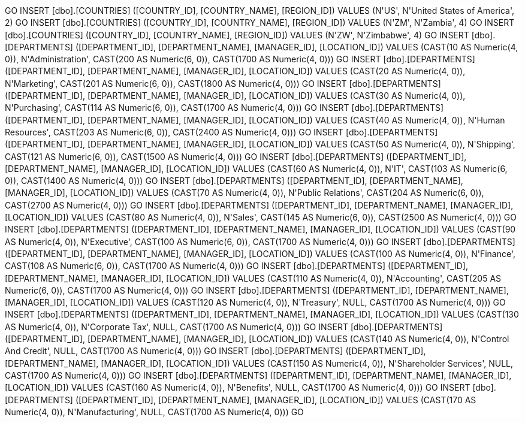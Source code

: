 GO
INSERT [dbo].[COUNTRIES] ([COUNTRY_ID], [COUNTRY_NAME], [REGION_ID]) VALUES (N'US', N'United States of America', 2)
GO
INSERT [dbo].[COUNTRIES] ([COUNTRY_ID], [COUNTRY_NAME], [REGION_ID]) VALUES (N'ZM', N'Zambia', 4)
GO
INSERT [dbo].[COUNTRIES] ([COUNTRY_ID], [COUNTRY_NAME], [REGION_ID]) VALUES (N'ZW', N'Zimbabwe', 4)
GO
INSERT [dbo].[DEPARTMENTS] ([DEPARTMENT_ID], [DEPARTMENT_NAME], [MANAGER_ID], [LOCATION_ID]) VALUES (CAST(10 AS Numeric(4, 0)), N'Administration', CAST(200 AS Numeric(6, 0)), CAST(1700 AS Numeric(4, 0)))
GO
INSERT [dbo].[DEPARTMENTS] ([DEPARTMENT_ID], [DEPARTMENT_NAME], [MANAGER_ID], [LOCATION_ID]) VALUES (CAST(20 AS Numeric(4, 0)), N'Marketing', CAST(201 AS Numeric(6, 0)), CAST(1800 AS Numeric(4, 0)))
GO
INSERT [dbo].[DEPARTMENTS] ([DEPARTMENT_ID], [DEPARTMENT_NAME], [MANAGER_ID], [LOCATION_ID]) VALUES (CAST(30 AS Numeric(4, 0)), N'Purchasing', CAST(114 AS Numeric(6, 0)), CAST(1700 AS Numeric(4, 0)))
GO
INSERT [dbo].[DEPARTMENTS] ([DEPARTMENT_ID], [DEPARTMENT_NAME], [MANAGER_ID], [LOCATION_ID]) VALUES (CAST(40 AS Numeric(4, 0)), N'Human Resources', CAST(203 AS Numeric(6, 0)), CAST(2400 AS Numeric(4, 0)))
GO
INSERT [dbo].[DEPARTMENTS] ([DEPARTMENT_ID], [DEPARTMENT_NAME], [MANAGER_ID], [LOCATION_ID]) VALUES (CAST(50 AS Numeric(4, 0)), N'Shipping', CAST(121 AS Numeric(6, 0)), CAST(1500 AS Numeric(4, 0)))
GO
INSERT [dbo].[DEPARTMENTS] ([DEPARTMENT_ID], [DEPARTMENT_NAME], [MANAGER_ID], [LOCATION_ID]) VALUES (CAST(60 AS Numeric(4, 0)), N'IT', CAST(103 AS Numeric(6, 0)), CAST(1400 AS Numeric(4, 0)))
GO
INSERT [dbo].[DEPARTMENTS] ([DEPARTMENT_ID], [DEPARTMENT_NAME], [MANAGER_ID], [LOCATION_ID]) VALUES (CAST(70 AS Numeric(4, 0)), N'Public Relations', CAST(204 AS Numeric(6, 0)), CAST(2700 AS Numeric(4, 0)))
GO
INSERT [dbo].[DEPARTMENTS] ([DEPARTMENT_ID], [DEPARTMENT_NAME], [MANAGER_ID], [LOCATION_ID]) VALUES (CAST(80 AS Numeric(4, 0)), N'Sales', CAST(145 AS Numeric(6, 0)), CAST(2500 AS Numeric(4, 0)))
GO
INSERT [dbo].[DEPARTMENTS] ([DEPARTMENT_ID], [DEPARTMENT_NAME], [MANAGER_ID], [LOCATION_ID]) VALUES (CAST(90 AS Numeric(4, 0)), N'Executive', CAST(100 AS Numeric(6, 0)), CAST(1700 AS Numeric(4, 0)))
GO
INSERT [dbo].[DEPARTMENTS] ([DEPARTMENT_ID], [DEPARTMENT_NAME], [MANAGER_ID], [LOCATION_ID]) VALUES (CAST(100 AS Numeric(4, 0)), N'Finance', CAST(108 AS Numeric(6, 0)), CAST(1700 AS Numeric(4, 0)))
GO
INSERT [dbo].[DEPARTMENTS] ([DEPARTMENT_ID], [DEPARTMENT_NAME], [MANAGER_ID], [LOCATION_ID]) VALUES (CAST(110 AS Numeric(4, 0)), N'Accounting', CAST(205 AS Numeric(6, 0)), CAST(1700 AS Numeric(4, 0)))
GO
INSERT [dbo].[DEPARTMENTS] ([DEPARTMENT_ID], [DEPARTMENT_NAME], [MANAGER_ID], [LOCATION_ID]) VALUES (CAST(120 AS Numeric(4, 0)), N'Treasury', NULL, CAST(1700 AS Numeric(4, 0)))
GO
INSERT [dbo].[DEPARTMENTS] ([DEPARTMENT_ID], [DEPARTMENT_NAME], [MANAGER_ID], [LOCATION_ID]) VALUES (CAST(130 AS Numeric(4, 0)), N'Corporate Tax', NULL, CAST(1700 AS Numeric(4, 0)))
GO
INSERT [dbo].[DEPARTMENTS] ([DEPARTMENT_ID], [DEPARTMENT_NAME], [MANAGER_ID], [LOCATION_ID]) VALUES (CAST(140 AS Numeric(4, 0)), N'Control And Credit', NULL, CAST(1700 AS Numeric(4, 0)))
GO
INSERT [dbo].[DEPARTMENTS] ([DEPARTMENT_ID], [DEPARTMENT_NAME], [MANAGER_ID], [LOCATION_ID]) VALUES (CAST(150 AS Numeric(4, 0)), N'Shareholder Services', NULL, CAST(1700 AS Numeric(4, 0)))
GO
INSERT [dbo].[DEPARTMENTS] ([DEPARTMENT_ID], [DEPARTMENT_NAME], [MANAGER_ID], [LOCATION_ID]) VALUES (CAST(160 AS Numeric(4, 0)), N'Benefits', NULL, CAST(1700 AS Numeric(4, 0)))
GO
INSERT [dbo].[DEPARTMENTS] ([DEPARTMENT_ID], [DEPARTMENT_NAME], [MANAGER_ID], [LOCATION_ID]) VALUES (CAST(170 AS Numeric(4, 0)), N'Manufacturing', NULL, CAST(1700 AS Numeric(4, 0)))
GO